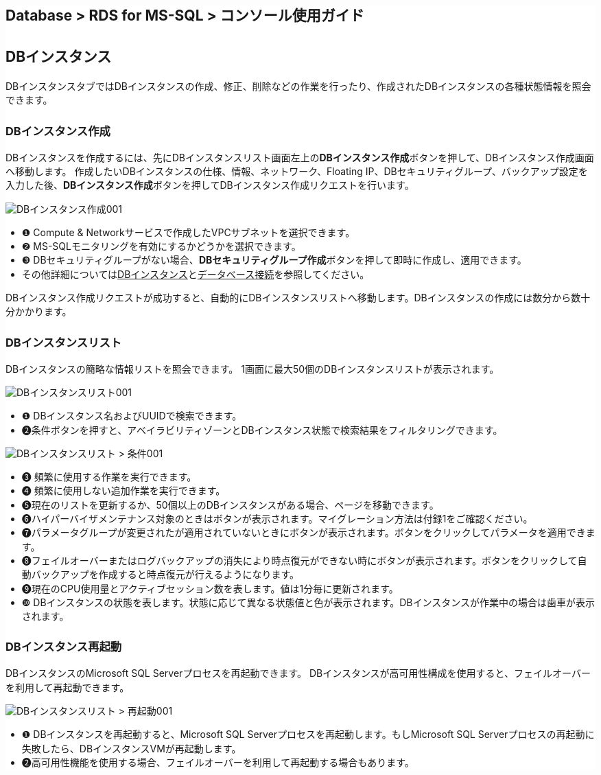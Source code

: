 ## Database > RDS for MS-SQL > コンソール使用ガイド

## DBインスタンス

DBインスタンスタブではDBインスタンスの作成、修正、削除などの作業を行ったり、作成されたDBインスタンスの各種状態情報を照会できます。

### DBインスタンス作成

DBインスタンスを作成するには、先にDBインスタンスリスト画面左上の**DBインスタンス作成**ボタンを押して、DBインスタンス作成画面へ移動します。
作成したいDBインスタンスの仕様、情報、ネットワーク、Floating IP、DBセキュリティグループ、バックアップ設定を入力した後、**DBインスタンス作成**ボタンを押してDBインスタンス作成リクエストを行います。

![DBインスタンス作成001](https://static.toastoven.net/prod_rds_mssql/20230110/db_instance_create_001_kr.png)

* ❶ Compute & Networkサービスで作成したVPCサブネットを選択できます。
* ❷ MS-SQLモニタリングを有効にするかどうかを選択できます。
* ❸ DBセキュリティグループがない場合、**DBセキュリティグループ作成**ボタンを押して即時に作成し、適用できます。
* その他詳細については[DBインスタンス](./db-instance)と[データベース接続](./database-connection)を参照してください。

DBインスタンス作成リクエストが成功すると、自動的にDBインスタンスリストへ移動します。DBインスタンスの作成には数分から数十分かかります。

### DBインスタンスリスト

DBインスタンスの簡略な情報リストを照会できます。
1画面に最大50個のDBインスタンスリストが表示されます。

![DBインスタンスリスト001](https://static.toastoven.net/prod_rds_mssql/20221115/db_instance_list_001.png)

* ❶ DBインスタンス名およびUUIDで検索できます。
* ❷条件ボタンを押すと、アベイラビリティゾーンとDBインスタンス状態で検索結果をフィルタリングできます。

![DBインスタンスリスト > 条件001](https://static.toastoven.net/prod_rds_mssql/20220315/db_instance_list_cond_001_kr.png)

* ❸ 頻繁に使用する作業を実行できます。
* ❹ 頻繁に使用しない追加作業を実行できます。
* ❺現在のリストを更新するか、50個以上のDBインスタンスがある場合、ページを移動できます。
* ❻ハイパーバイザメンテナンス対象のときはボタンが表示されます。マイグレーション方法は付録1をご確認ください。
* ❼パラメータグループが変更されたが適用されていないときにボタンが表示されます。ボタンをクリックしてパラメータを適用できます。
* ❽フェイルオーバーまたはログバックアップの消失により時点復元ができない時にボタンが表示されます。ボタンをクリックして自動バックアップを作成すると時点復元が行えるようになります。
* ❾現在のCPU使用量とアクティブセッション数を表します。値は1分毎に更新されます。
* ❿ DBインスタンスの状態を表します。状態に応じて異なる状態値と色が表示されます。DBインスタンスが作業中の場合は歯車が表示されます。

### DBインスタンス再起動

DBインスタンスのMicrosoft SQL Serverプロセスを再起動できます。 DBインスタンスが高可用性構成を使用すると、フェイルオーバーを利用して再起動できます。

![DBインスタンスリスト > 再起動001](https://static.toastoven.net/prod_rds_mssql/20201215/bordered/db_instance_restart_001_kr.png)

* ❶ DBインスタンスを再起動すると、Microsoft SQL Serverプロセスを再起動します。もしMicrosoft SQL Serverプロセスの再起動に失敗したら、DBインスタンスVMが再起動します。
* ❷高可用性機能を使用する場合、フェイルオーバーを利用して再起動する場合もあります。
